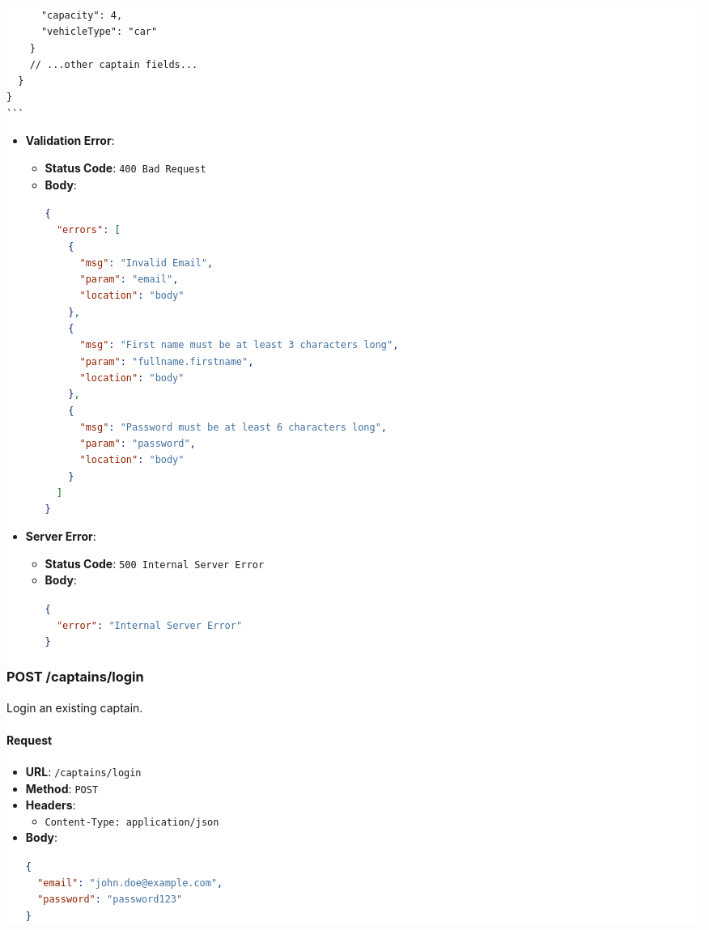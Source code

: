           "capacity": 4,
          "vehicleType": "car"
        }
        // ...other captain fields...
      }
    }
    ```

- **Validation Error**:

  - **Status Code**: `400 Bad Request`
  - **Body**:
    ```json
    {
      "errors": [
        {
          "msg": "Invalid Email",
          "param": "email",
          "location": "body"
        },
        {
          "msg": "First name must be at least 3 characters long",
          "param": "fullname.firstname",
          "location": "body"
        },
        {
          "msg": "Password must be at least 6 characters long",
          "param": "password",
          "location": "body"
        }
      ]
    }
    ```

- **Server Error**:
  - **Status Code**: `500 Internal Server Error`
  - **Body**:
    ```json
    {
      "error": "Internal Server Error"
    }
    ```

### POST /captains/login

Login an existing captain.

#### Request

- **URL**: `/captains/login`
- **Method**: `POST`
- **Headers**:
  - `Content-Type: application/json`
- **Body**:
  ```json
  {
    "email": "john.doe@example.com",
    "password": "password123"
  }
  ```
